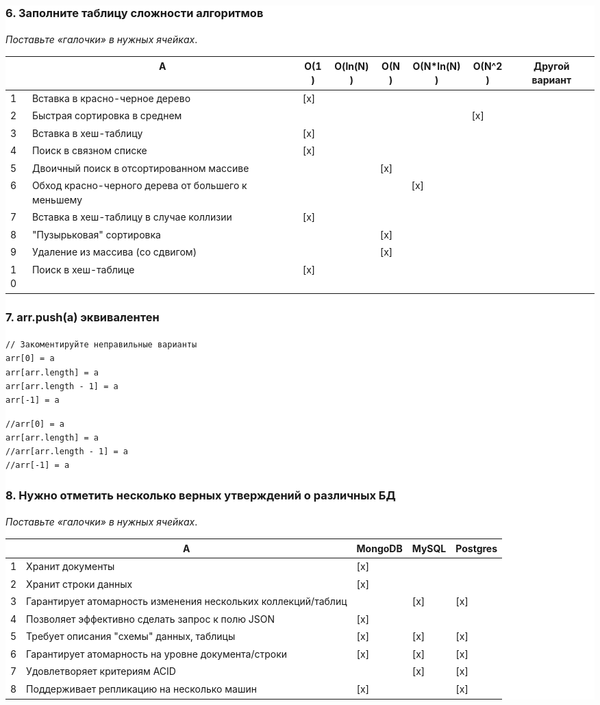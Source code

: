 
### 6. Заполните таблицу сложности алгоритмов

*Поставьте «галочки» в нужных ячейках*.

|      | A                                                  | O(1) | O(ln(N)) | O(N) | O(N*ln(N)) | O(N^2) | Другой вариант |
| ---- | -------------------------------------------------- | ---- | -------- | ---- | ---------- | ------ | ------------ |
| 1    | Вставка в красно-черное дерево                     | [x]     |          |      |            |        |              |
| 2    | Быстрая сортировка в среднем                       |      |          |      |            |         [x]  |               |
| 3    | Вставка в хеш-таблицу                              |    [x]     |          |      |            |        |              |
| 4    | Поиск в связном списке                             |    [x]     |          |      |            |        |              |
| 5    | Двоичный поиск в отсортированном массиве           |      |            |  [x]       |            |        |              |
| 6    | Обход красно-черного дерева от большего к меньшему |      |          |      |         [x]       |          |              |
| 7    | Вставка в хеш-таблицу в случае коллизии            |  [x]    |          |      |            |        |              |
| 8    | "Пузырьковая" сортировка                           |      |          |     [x]   |            |        |              |
| 9    | Удаление из массива (со сдвигом)                   |      |          |    [x]    |            |        |              |
| 10   | Поиск в хеш-таблице                                |    [x]     |          |      |            |        |              |


### 7. arr.push(a) эквивалентен

```avascript
// Закоментируйте неправильные варианты
arr[0] = a
arr[arr.length] = a
arr[arr.length - 1] = a
arr[-1] = a
```
```ANSWER
//arr[0] = a
arr[arr.length] = a
//arr[arr.length - 1] = a
//arr[-1] = a
```

### 8. Нужно отметить несколько верных утверждений о различных БД

*Поставьте «галочки» в нужных ячейках*.

|      | A                                                            | MongoDB | MySQL | Postgres |
| ---- | ------------------------------------------------------------ | ------- | ----- | -------- |
| 1    | Хранит документы                                             |  [x]         |     |         |
| 2    | Хранит строки данных                                         |     [x]      |       |          |
| 3    | Гарантирует атомарность изменения нескольких коллекций/таблиц |         |    [x]     |      [x]      |
| 4    | Позволяет эффективно сделать запрос к полю JSON              |      [x]     |       |          |
| 5    | Требует описания "схемы" данных, таблицы                     |    [x]       |     [x]    |   [x]         |
| 6    | Гарантирует атомарность на уровне документа/строки           |  [x]         |    [x]     |    [x]        |
| 7    | Удовлетворяет критериям ACID                                 |         |   [x]      |    [x]        |
| 8    | Поддерживает репликацию на несколько машин                   |      [x]     |       |        [x]    | 
